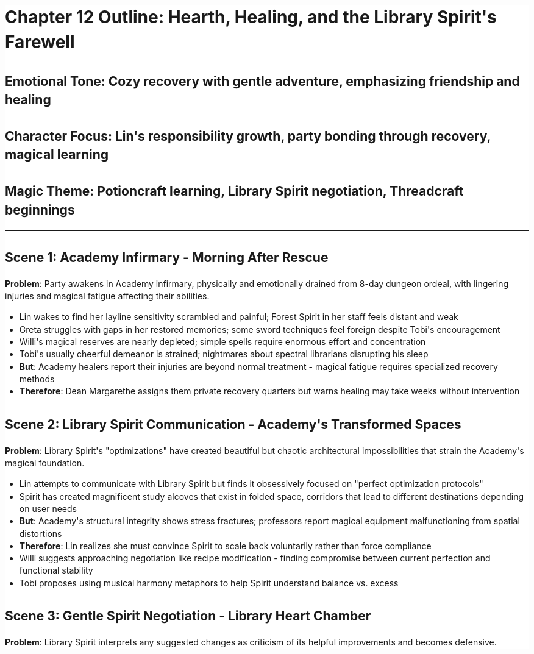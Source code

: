 # Chapter 12 Outline: Hearth, Healing, and the Library Spirit's Farewell

## **Emotional Tone**: Cozy recovery with gentle adventure, emphasizing friendship and healing
## **Character Focus**: Lin's responsibility growth, party bonding through recovery, magical learning
## **Magic Theme**: Potioncraft learning, Library Spirit negotiation, Threadcraft beginnings

---

## **Scene 1: Academy Infirmary - Morning After Rescue**
**Problem**: Party awakens in Academy infirmary, physically and emotionally drained from 8-day dungeon ordeal, with lingering injuries and magical fatigue affecting their abilities.

- Lin wakes to find her layline sensitivity scrambled and painful; Forest Spirit in her staff feels distant and weak
- Greta struggles with gaps in her restored memories; some sword techniques feel foreign despite Tobi's encouragement  
- Willi's magical reserves are nearly depleted; simple spells require enormous effort and concentration
- Tobi's usually cheerful demeanor is strained; nightmares about spectral librarians disrupting his sleep
- **But**: Academy healers report their injuries are beyond normal treatment - magical fatigue requires specialized recovery methods
- **Therefore**: Dean Margarethe assigns them private recovery quarters but warns healing may take weeks without intervention

## **Scene 2: Library Spirit Communication - Academy's Transformed Spaces**
**Problem**: Library Spirit's "optimizations" have created beautiful but chaotic architectural impossibilities that strain the Academy's magical foundation.

- Lin attempts to communicate with Library Spirit but finds it obsessively focused on "perfect optimization protocols"
- Spirit has created magnificent study alcoves that exist in folded space, corridors that lead to different destinations depending on user needs
- **But**: Academy's structural integrity shows stress fractures; professors report magical equipment malfunctioning from spatial distortions
- **Therefore**: Lin realizes she must convince Spirit to scale back voluntarily rather than force compliance
- Willi suggests approaching negotiation like recipe modification - finding compromise between current perfection and functional stability
- Tobi proposes using musical harmony metaphors to help Spirit understand balance vs. excess

## **Scene 3: Gentle Spirit Negotiation - Library Heart Chamber**
**Problem**: Library Spirit interprets any suggested changes as criticism of its helpful improvements and becomes defensive.
